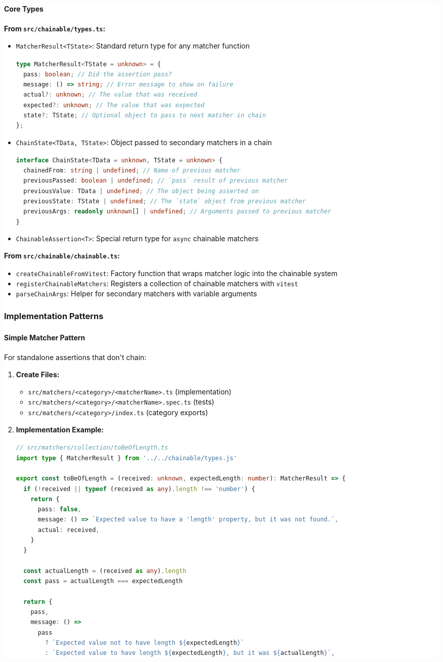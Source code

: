 #### Core Types

**From `src/chainable/types.ts`:**

- `MatcherResult<TState>`: Standard return type for any matcher function
  ```typescript
  type MatcherResult<TState = unknown> = {
    pass: boolean; // Did the assertion pass?
    message: () => string; // Error message to show on failure
    actual?: unknown; // The value that was received
    expected?: unknown; // The value that was expected
    state?: TState; // Optional object to pass to next matcher in chain
  };
  ```

- `ChainState<TData, TState>`: Object passed to secondary matchers in a chain
  ```typescript
  interface ChainState<TData = unknown, TState = unknown> {
    chainedFrom: string | undefined; // Name of previous matcher
    previousPassed: boolean | undefined; // `pass` result of previous matcher
    previousValue: TData | undefined; // The object being asserted on
    previousState: TState | undefined; // The `state` object from previous matcher
    previousArgs: readonly unknown[] | undefined; // Arguments passed to previous matcher
  }
  ```

- `ChainableAssertion<T>`: Special return type for `async` chainable matchers

**From `src/chainable/chainable.ts`:**

- `createChainableFromVitest`: Factory function that wraps matcher logic into the chainable system
- `registerChainableMatchers`: Registers a collection of chainable matchers with `vitest`
- `parseChainArgs`: Helper for secondary matchers with variable arguments

### Implementation Patterns

#### Simple Matcher Pattern

For standalone assertions that don't chain:

1. **Create Files:**
   - `src/matchers/<category>/<matcherName>.ts` (implementation)
   - `src/matchers/<category>/<matcherName>.spec.ts` (tests)
   - `src/matchers/<category>/index.ts` (category exports)

2. **Implementation Example:**
   ```typescript
   // src/matchers/collection/toBeOfLength.ts
   import type { MatcherResult } from '../../chainable/types.js'

   export const toBeOfLength = (received: unknown, expectedLength: number): MatcherResult => {
     if (!received || typeof (received as any).length !== 'number') {
       return {
         pass: false,
         message: () => `Expected value to have a 'length' property, but it was not found.`,
         actual: received,
       }
     }

     const actualLength = (received as any).length
     const pass = actualLength === expectedLength

     return {
       pass,
       message: () =>
         pass
           ? `Expected value not to have length ${expectedLength}`
           : `Expected value to have length ${expectedLength}, but it was ${actualLength}`,
   ```